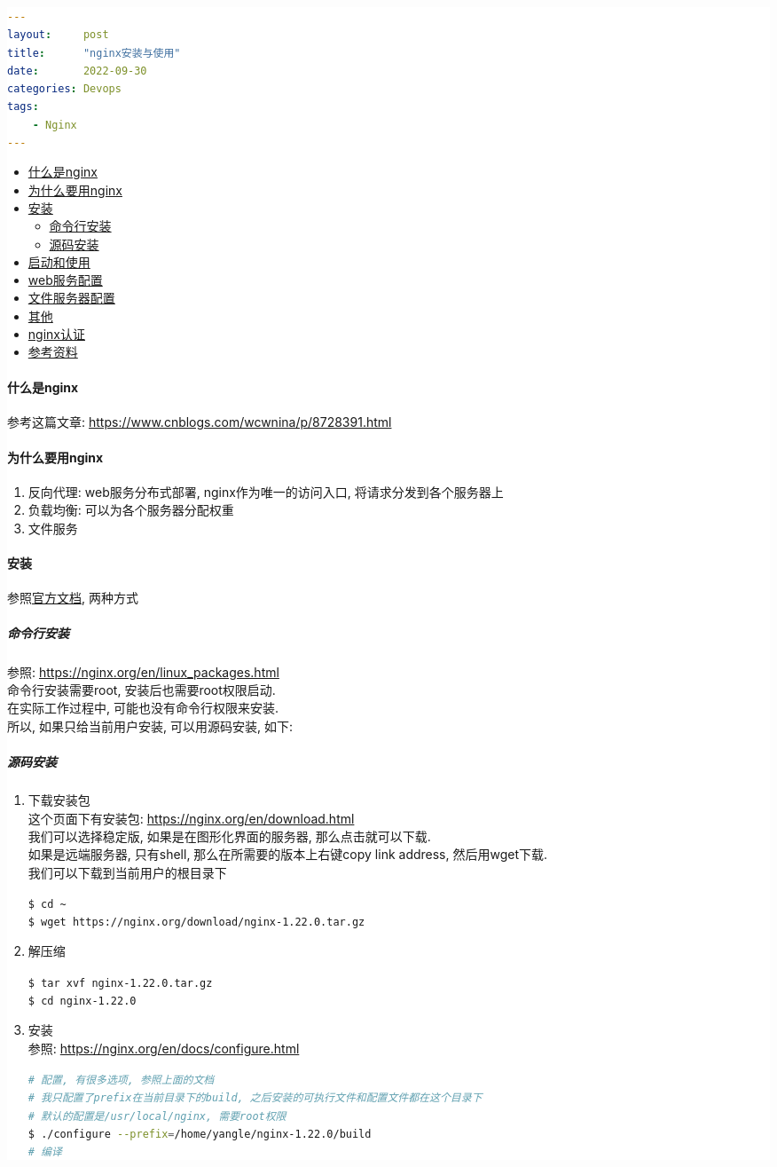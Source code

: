 ```yaml
---
layout:     post
title:      "nginx安装与使用"
date:       2022-09-30
categories: Devops
tags:
    - Nginx
---
```


- [什么是nginx](#什么是nginx)
- [为什么要用nginx](#为什么要用nginx)
- [安装](#安装)
  - [命令行安装](#命令行安装)
  - [源码安装](#源码安装)
- [启动和使用](#启动和使用)
- [web服务配置](#web服务配置)
- [文件服务器配置](#文件服务器配置)
- [其他](#其他)
- [nginx认证](#nginx认证)
- [参考资料](#参考资料)

#### 什么是nginx

参考这篇文章: <https://www.cnblogs.com/wcwnina/p/8728391.html>

#### 为什么要用nginx

1. 反向代理: web服务分布式部署, nginx作为唯一的访问入口, 将请求分发到各个服务器上
2. 负载均衡: 可以为各个服务器分配权重
3. 文件服务

#### 安装

参照[官方文档](https://nginx.org/en/docs/install.html), 两种方式

##### 命令行安装

参照: <https://nginx.org/en/linux_packages.html>  
命令行安装需要root, 安装后也需要root权限启动.  
在实际工作过程中, 可能也没有命令行权限来安装.    
所以, 如果只给当前用户安装, 可以用源码安装, 如下:

##### 源码安装

1. 下载安装包  
   这个页面下有安装包: <https://nginx.org/en/download.html>  
   我们可以选择稳定版, 如果是在图形化界面的服务器, 那么点击就可以下载.  
   如果是远端服务器, 只有shell, 那么在所需要的版本上右键copy link address, 然后用wget下载.  
   我们可以下载到当前用户的根目录下
   ```shell
   $ cd ~
   $ wget https://nginx.org/download/nginx-1.22.0.tar.gz
   ```
2. 解压缩  
   ```bash
   $ tar xvf nginx-1.22.0.tar.gz
   $ cd nginx-1.22.0
   ```
3. 安装  
  参照: <https://nginx.org/en/docs/configure.html>
   ```bash
   # 配置, 有很多选项, 参照上面的文档
   # 我只配置了prefix在当前目录下的build, 之后安装的可执行文件和配置文件都在这个目录下
   # 默认的配置是/usr/local/nginx, 需要root权限
   $ ./configure --prefix=/home/yangle/nginx-1.22.0/build
   # 编译
   ```